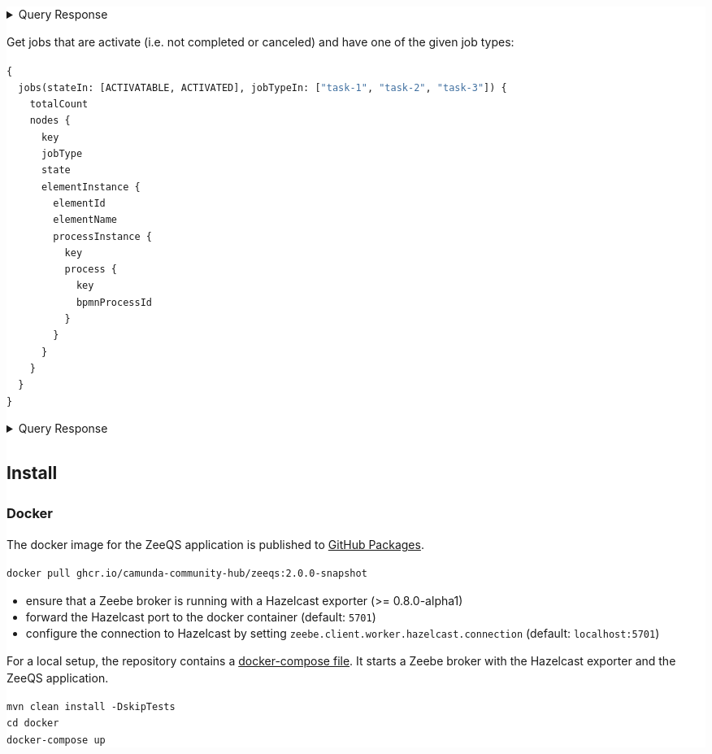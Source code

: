 <details><summary>Query Response</summary></details>

Get jobs that are activate (i.e. not completed or canceled) and have one of the given job types:

```graphql
{
  jobs(stateIn: [ACTIVATABLE, ACTIVATED], jobTypeIn: ["task-1", "task-2", "task-3"]) {
    totalCount
    nodes {
      key
      jobType
      state
      elementInstance {
        elementId
        elementName
        processInstance {
          key
          process {
            key
            bpmnProcessId
          }
        }
      }
    }
  }
}
```

<details><summary>Query Response</summary></details>

## Install

### Docker

The docker image for the ZeeQS application is published to [GitHub Packages](https://github.com/orgs/camunda-community-hub/packages/container/package/zeeqs).

```
docker pull ghcr.io/camunda-community-hub/zeeqs:2.0.0-snapshot
```
 
* ensure that a Zeebe broker is running with a Hazelcast exporter (>= 0.8.0-alpha1)  
* forward the Hazelcast port to the docker container (default: `5701`)
* configure the connection to Hazelcast by setting `zeebe.client.worker.hazelcast.connection` (default: `localhost:5701`) 

For a local setup, the repository contains a [docker-compose file](docker/docker-compose.yml). It starts a Zeebe broker with the Hazelcast exporter and the ZeeQS application. 

```
mvn clean install -DskipTests
cd docker
docker-compose up
```
